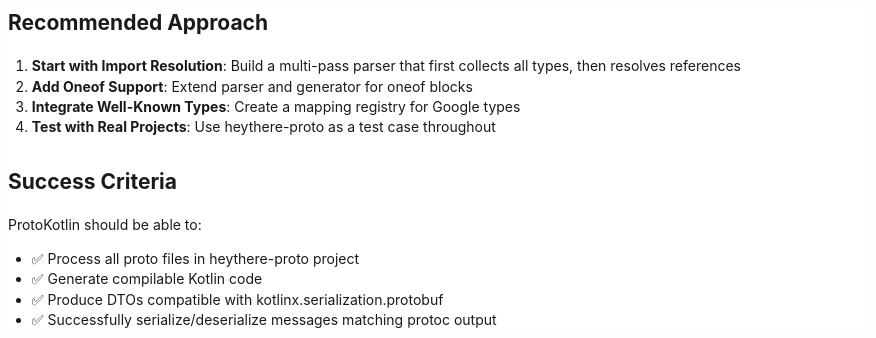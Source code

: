 ## Recommended Approach

1. **Start with Import Resolution**: Build a multi-pass parser that first collects all types, then resolves references
2. **Add Oneof Support**: Extend parser and generator for oneof blocks
3. **Integrate Well-Known Types**: Create a mapping registry for Google types
4. **Test with Real Projects**: Use heythere-proto as a test case throughout

## Success Criteria

ProtoKotlin should be able to:
- ✅ Process all proto files in heythere-proto project
- ✅ Generate compilable Kotlin code
- ✅ Produce DTOs compatible with kotlinx.serialization.protobuf
- ✅ Successfully serialize/deserialize messages matching protoc output